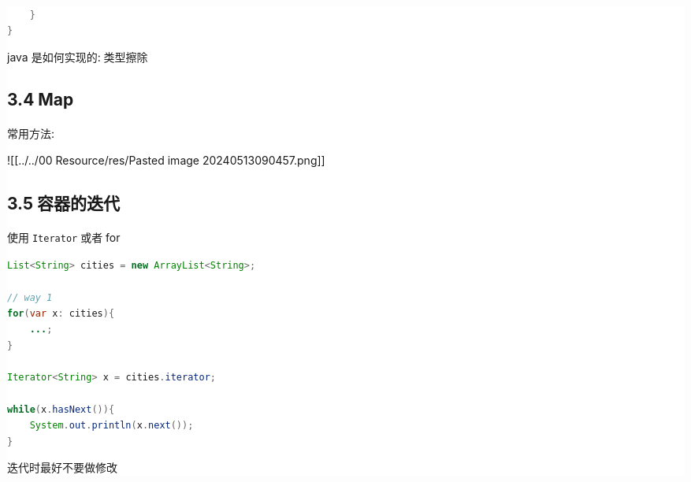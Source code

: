 ```java
	} 
}
```

java 是如何实现的: 类型擦除

## 3.4 Map

常用方法:

![[../../00 Resource/res/Pasted image 20240513090457.png]]


## 3.5 容器的迭代

使用 `Iterator` 或者 for

```java
List<String> cities = new ArrayList<String>;

// way 1
for(var x: cities){
	...;
}

Iterator<String> x = cities.iterator;

while(x.hasNext()){
	System.out.println(x.next());
}
```

迭代时最好不要做修改